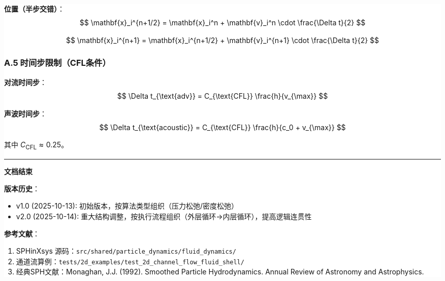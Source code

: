 **位置（半步交错）**：
$$
\mathbf{x}_i^{n+1/2} = \mathbf{x}_i^n + \mathbf{v}_i^n \cdot \frac{\Delta t}{2}
$$

$$
\mathbf{x}_i^{n+1} = \mathbf{x}_i^{n+1/2} + \mathbf{v}_i^{n+1} \cdot \frac{\Delta t}{2}
$$

### A.5 时间步限制（CFL条件）

**对流时间步**：
$$
\Delta t_{\text{adv}} = C_{\text{CFL}} \frac{h}{v_{\max}}
$$

**声波时间步**：
$$
\Delta t_{\text{acoustic}} = C_{\text{CFL}} \frac{h}{c_0 + v_{\max}}
$$

其中 $C_{\text{CFL}} \approx 0.25$。

---

**文档结束**

**版本历史**：
- v1.0 (2025-10-13): 初始版本，按算法类型组织（压力松弛/密度松弛）
- v2.0 (2025-10-14): 重大结构调整，按执行流程组织（外层循环→内层循环），提高逻辑连贯性

**参考文献**：
1. SPHinXsys 源码：`src/shared/particle_dynamics/fluid_dynamics/`
2. 通道流算例：`tests/2d_examples/test_2d_channel_flow_fluid_shell/`
3. 经典SPH文献：Monaghan, J.J. (1992). Smoothed Particle Hydrodynamics. Annual Review of Astronomy and Astrophysics.
